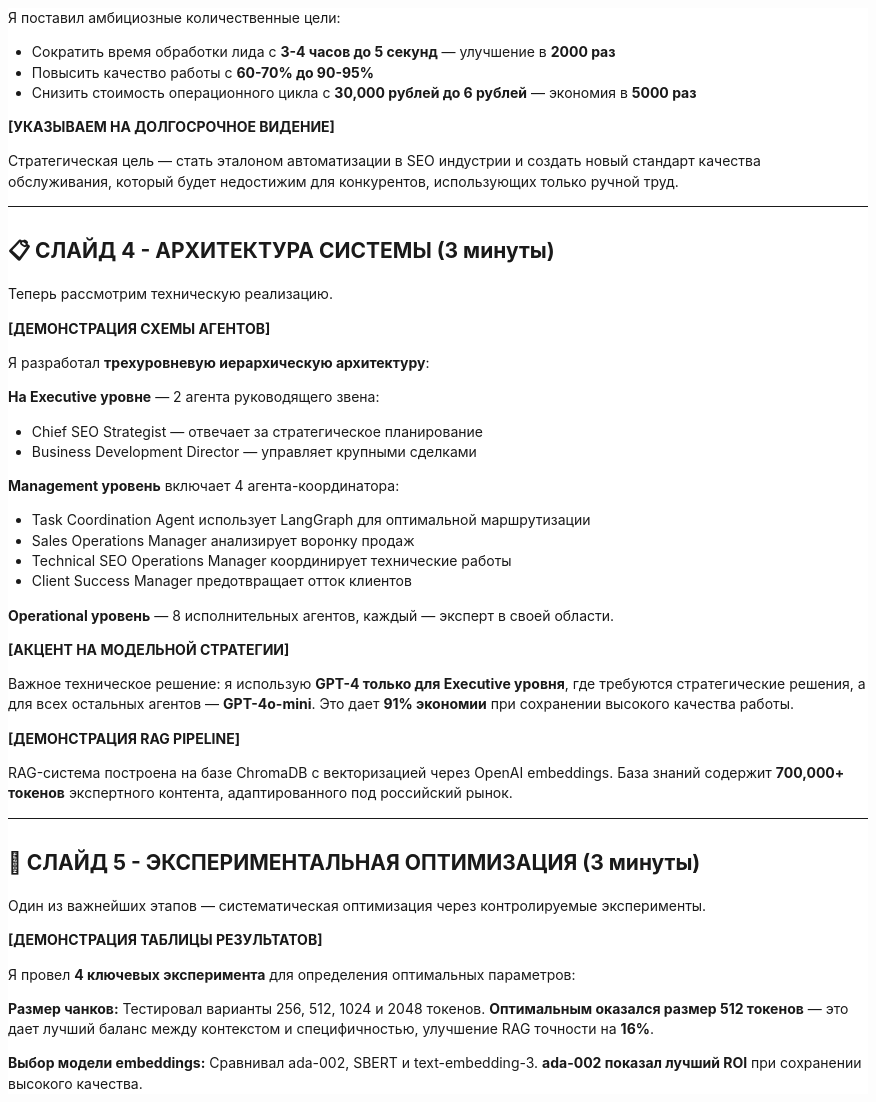 Я поставил амбициозные количественные цели:
- Сократить время обработки лида с **3-4 часов до 5 секунд** — улучшение в **2000 раз**
- Повысить качество работы с **60-70% до 90-95%**
- Снизить стоимость операционного цикла с **30,000 рублей до 6 рублей** — экономия в **5000 раз**

**[УКАЗЫВАЕМ НА ДОЛГОСРОЧНОЕ ВИДЕНИЕ]**

Стратегическая цель — стать эталоном автоматизации в SEO индустрии и создать новый стандарт качества обслуживания, который будет недостижим для конкурентов, использующих только ручной труд.

---

## 📋 **СЛАЙД 4 - АРХИТЕКТУРА СИСТЕМЫ (3 минуты)**

Теперь рассмотрим техническую реализацию.

**[ДЕМОНСТРАЦИЯ СХЕМЫ АГЕНТОВ]**

Я разработал **трехуровневую иерархическую архитектуру**:

**На Executive уровне** — 2 агента руководящего звена:
- Chief SEO Strategist — отвечает за стратегическое планирование
- Business Development Director — управляет крупными сделками

**Management уровень** включает 4 агента-координатора:
- Task Coordination Agent использует LangGraph для оптимальной маршрутизации
- Sales Operations Manager анализирует воронку продаж
- Technical SEO Operations Manager координирует технические работы  
- Client Success Manager предотвращает отток клиентов

**Operational уровень** — 8 исполнительных агентов, каждый — эксперт в своей области.

**[АКЦЕНТ НА МОДЕЛЬНОЙ СТРАТЕГИИ]**

Важное техническое решение: я использую **GPT-4 только для Executive уровня**, где требуются стратегические решения, а для всех остальных агентов — **GPT-4o-mini**. Это дает **91% экономии** при сохранении высокого качества работы.

**[ДЕМОНСТРАЦИЯ RAG PIPELINE]**

RAG-система построена на базе ChromaDB с векторизацией через OpenAI embeddings. База знаний содержит **700,000+ токенов** экспертного контента, адаптированного под российский рынок.

---

## 🧪 **СЛАЙД 5 - ЭКСПЕРИМЕНТАЛЬНАЯ ОПТИМИЗАЦИЯ (3 минуты)**

Один из важнейших этапов — систематическая оптимизация через контролируемые эксперименты.

**[ДЕМОНСТРАЦИЯ ТАБЛИЦЫ РЕЗУЛЬТАТОВ]**

Я провел **4 ключевых эксперимента** для определения оптимальных параметров:

**Размер чанков:** Тестировал варианты 256, 512, 1024 и 2048 токенов. **Оптимальным оказался размер 512 токенов** — это дает лучший баланс между контекстом и специфичностью, улучшение RAG точности на **16%**.

**Выбор модели embeddings:** Сравнивал ada-002, SBERT и text-embedding-3. **ada-002 показал лучший ROI** при сохранении высокого качества.

